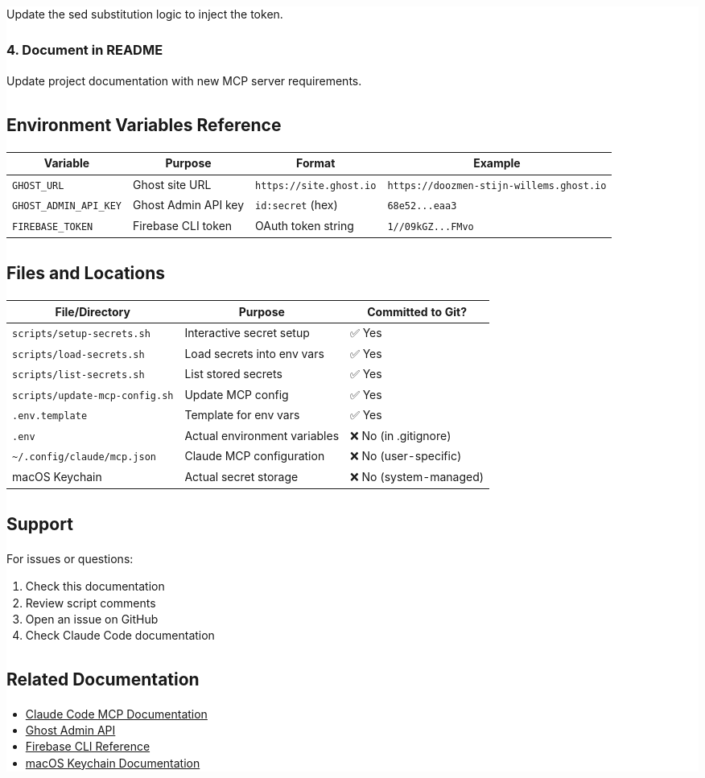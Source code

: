 Update the sed substitution logic to inject the token.

### 4. Document in README

Update project documentation with new MCP server requirements.

## Environment Variables Reference

| Variable | Purpose | Format | Example |
|----------|---------|--------|---------|
| `GHOST_URL` | Ghost site URL | `https://site.ghost.io` | `https://doozmen-stijn-willems.ghost.io` |
| `GHOST_ADMIN_API_KEY` | Ghost Admin API key | `id:secret` (hex) | `68e52...eaa3` |
| `FIREBASE_TOKEN` | Firebase CLI token | OAuth token string | `1//09kGZ...FMvo` |

## Files and Locations

| File/Directory | Purpose | Committed to Git? |
|----------------|---------|-------------------|
| `scripts/setup-secrets.sh` | Interactive secret setup | ✅ Yes |
| `scripts/load-secrets.sh` | Load secrets into env vars | ✅ Yes |
| `scripts/list-secrets.sh` | List stored secrets | ✅ Yes |
| `scripts/update-mcp-config.sh` | Update MCP config | ✅ Yes |
| `.env.template` | Template for env vars | ✅ Yes |
| `.env` | Actual environment variables | ❌ No (in .gitignore) |
| `~/.config/claude/mcp.json` | Claude MCP configuration | ❌ No (user-specific) |
| macOS Keychain | Actual secret storage | ❌ No (system-managed) |

## Support

For issues or questions:
1. Check this documentation
2. Review script comments
3. Open an issue on GitHub
4. Check Claude Code documentation

## Related Documentation

- [Claude Code MCP Documentation](https://docs.claude.com/en/docs/claude-code/model-context-protocol)
- [Ghost Admin API](https://ghost.org/docs/admin-api/)
- [Firebase CLI Reference](https://firebase.google.com/docs/cli)
- [macOS Keychain Documentation](https://support.apple.com/guide/keychain-access/)
